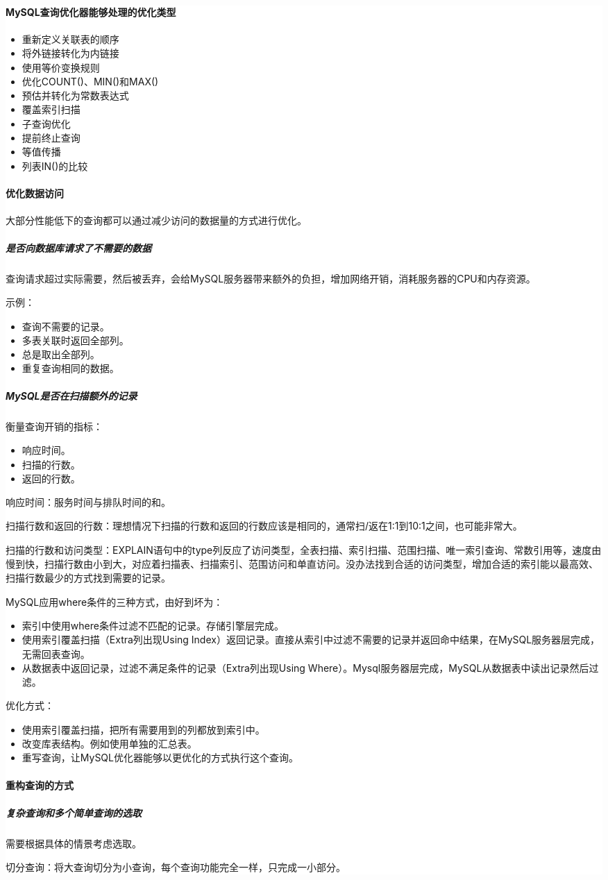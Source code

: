 #### MySQL查询优化器能够处理的优化类型
* 重新定义关联表的顺序
* 将外链接转化为内链接
* 使用等价变换规则
* 优化COUNT()、MIN()和MAX()
* 预估并转化为常数表达式
* 覆盖索引扫描
* 子查询优化
* 提前终止查询
* 等值传播
* 列表IN()的比较

#### 优化数据访问
大部分性能低下的查询都可以通过减少访问的数据量的方式进行优化。

##### 是否向数据库请求了不需要的数据
查询请求超过实际需要，然后被丢弃，会给MySQL服务器带来额外的负担，增加网络开销，消耗服务器的CPU和内存资源。

示例：

* 查询不需要的记录。
* 多表关联时返回全部列。
* 总是取出全部列。
* 重复查询相同的数据。

##### MySQL是否在扫描额外的记录
衡量查询开销的指标：

* 响应时间。
* 扫描的行数。
* 返回的行数。  

响应时间：服务时间与排队时间的和。

扫描行数和返回的行数：理想情况下扫描的行数和返回的行数应该是相同的，通常扫/返在1:1到10:1之间，也可能非常大。

扫描的行数和访问类型：EXPLAIN语句中的type列反应了访问类型，全表扫描、索引扫描、范围扫描、唯一索引查询、常数引用等，速度由慢到快，扫描行数由小到大，对应着扫描表、扫描索引、范围访问和单直访问。没办法找到合适的访问类型，增加合适的索引能以最高效、扫描行数最少的方式找到需要的记录。

MySQL应用where条件的三种方式，由好到坏为：

* 索引中使用where条件过滤不匹配的记录。存储引擎层完成。
* 使用索引覆盖扫描（Extra列出现Using Index）返回记录。直接从索引中过滤不需要的记录并返回命中结果，在MySQL服务器层完成，无需回表查询。
* 从数据表中返回记录，过滤不满足条件的记录（Extra列出现Using Where）。Mysql服务器层完成，MySQL从数据表中读出记录然后过滤。

优化方式：

* 使用索引覆盖扫描，把所有需要用到的列都放到索引中。
* 改变库表结构。例如使用单独的汇总表。
* 重写查询，让MySQL优化器能够以更优化的方式执行这个查询。

#### 重构查询的方式
##### 复杂查询和多个简单查询的选取
需要根据具体的情景考虑选取。

切分查询：将大查询切分为小查询，每个查询功能完全一样，只完成一小部分。
